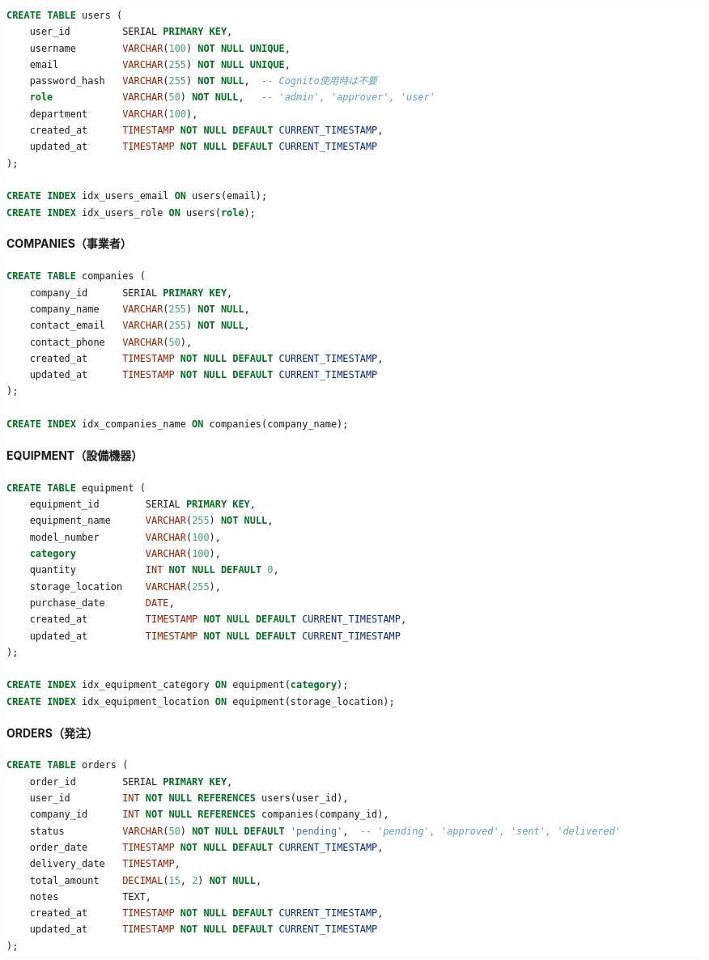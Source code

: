 ```sql
CREATE TABLE users (
    user_id         SERIAL PRIMARY KEY,
    username        VARCHAR(100) NOT NULL UNIQUE,
    email           VARCHAR(255) NOT NULL UNIQUE,
    password_hash   VARCHAR(255) NOT NULL,  -- Cognito使用時は不要
    role            VARCHAR(50) NOT NULL,   -- 'admin', 'approver', 'user'
    department      VARCHAR(100),
    created_at      TIMESTAMP NOT NULL DEFAULT CURRENT_TIMESTAMP,
    updated_at      TIMESTAMP NOT NULL DEFAULT CURRENT_TIMESTAMP
);

CREATE INDEX idx_users_email ON users(email);
CREATE INDEX idx_users_role ON users(role);
```

#### COMPANIES（事業者）

```sql
CREATE TABLE companies (
    company_id      SERIAL PRIMARY KEY,
    company_name    VARCHAR(255) NOT NULL,
    contact_email   VARCHAR(255) NOT NULL,
    contact_phone   VARCHAR(50),
    created_at      TIMESTAMP NOT NULL DEFAULT CURRENT_TIMESTAMP,
    updated_at      TIMESTAMP NOT NULL DEFAULT CURRENT_TIMESTAMP
);

CREATE INDEX idx_companies_name ON companies(company_name);
```

#### EQUIPMENT（設備機器）

```sql
CREATE TABLE equipment (
    equipment_id        SERIAL PRIMARY KEY,
    equipment_name      VARCHAR(255) NOT NULL,
    model_number        VARCHAR(100),
    category            VARCHAR(100),
    quantity            INT NOT NULL DEFAULT 0,
    storage_location    VARCHAR(255),
    purchase_date       DATE,
    created_at          TIMESTAMP NOT NULL DEFAULT CURRENT_TIMESTAMP,
    updated_at          TIMESTAMP NOT NULL DEFAULT CURRENT_TIMESTAMP
);

CREATE INDEX idx_equipment_category ON equipment(category);
CREATE INDEX idx_equipment_location ON equipment(storage_location);
```

#### ORDERS（発注）

```sql
CREATE TABLE orders (
    order_id        SERIAL PRIMARY KEY,
    user_id         INT NOT NULL REFERENCES users(user_id),
    company_id      INT NOT NULL REFERENCES companies(company_id),
    status          VARCHAR(50) NOT NULL DEFAULT 'pending',  -- 'pending', 'approved', 'sent', 'delivered'
    order_date      TIMESTAMP NOT NULL DEFAULT CURRENT_TIMESTAMP,
    delivery_date   TIMESTAMP,
    total_amount    DECIMAL(15, 2) NOT NULL,
    notes           TEXT,
    created_at      TIMESTAMP NOT NULL DEFAULT CURRENT_TIMESTAMP,
    updated_at      TIMESTAMP NOT NULL DEFAULT CURRENT_TIMESTAMP
);
```